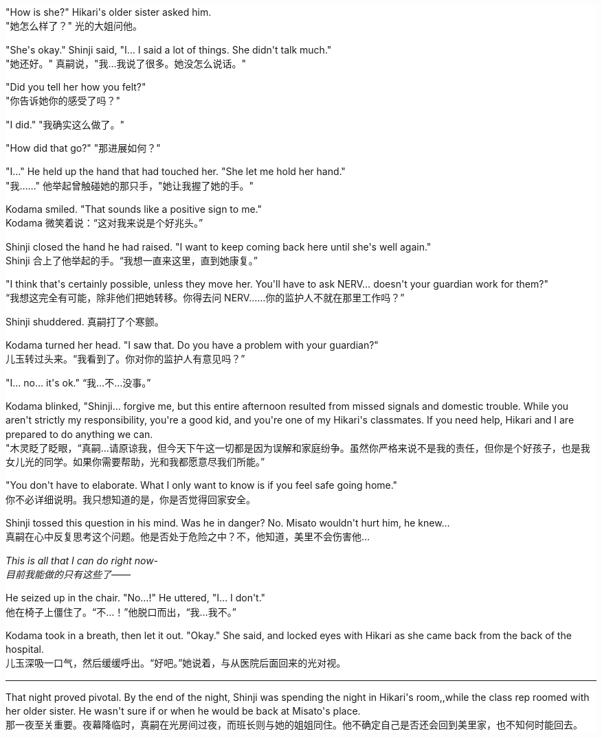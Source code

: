 "How is she?" Hikari's older sister asked him.  
"她怎么样了？" 光的大姐问他。

"She's okay." Shinji said, "I… I said a lot of things. She didn't talk much."  
"她还好。" 真嗣说，"我…我说了很多。她没怎么说话。"

"Did you tell her how you felt?"  
"你告诉她你的感受了吗？"

"I did." "我确实这么做了。"

"How did that go?" "那进展如何？"

"I…" He held up the hand that had touched her. "She let me hold her hand."  
"我……" 他举起曾触碰她的那只手，"她让我握了她的手。"

Kodama smiled. "That sounds like a positive sign to me."  
Kodama 微笑着说：“这对我来说是个好兆头。”

Shinji closed the hand he had raised. "I want to keep coming back here until she's well again."  
Shinji 合上了他举起的手。“我想一直来这里，直到她康复。”

"I think that's certainly possible, unless they move her. You'll have to ask NERV… doesn't your guardian work for them?"  
“我想这完全有可能，除非他们把她转移。你得去问 NERV……你的监护人不就在那里工作吗？”

Shinji shuddered. 真嗣打了个寒颤。

Kodama turned her head. "I saw that. Do you have a problem with your guardian?"  
儿玉转过头来。“我看到了。你对你的监护人有意见吗？”

"I… no… it's ok." “我…不…没事。”

Kodama blinked, "Shinji… forgive me, but this entire afternoon resulted from missed signals and domestic trouble. While you aren't strictly my responsibility, you're a good kid, and you're one of my Hikari's classmates. If you need help, Hikari and I are prepared to do anything we can.  
"木灵眨了眨眼，“真嗣…请原谅我，但今天下午这一切都是因为误解和家庭纷争。虽然你严格来说不是我的责任，但你是个好孩子，也是我女儿光的同学。如果你需要帮助，光和我都愿意尽我们所能。”

"You don't have to elaborate. What I only want to know is if you feel safe going home."  
你不必详细说明。我只想知道的是，你是否觉得回家安全。

Shinji tossed this question in his mind. Was he in danger? No. Misato wouldn't hurt him, he knew…  
真嗣在心中反复思考这个问题。他是否处于危险之中？不，他知道，美里不会伤害他…

_This is all that I can do right now-  
目前我能做的只有这些了——_

He seized up in the chair. "No…!" He uttered, "I… I don't."  
他在椅子上僵住了。“不…！”他脱口而出，“我…我不。”

Kodama took in a breath, then let it out. "Okay." She said, and locked eyes with Hikari as she came back from the back of the hospital.  
儿玉深吸一口气，然后缓缓呼出。“好吧。”她说着，与从医院后面回来的光对视。

---

That night proved pivotal. By the end of the night, Shinji was spending the night in Hikari's room,,while the class rep roomed with her older sister. He wasn't sure if or when he would be back at Misato's place.  
那一夜至关重要。夜幕降临时，真嗣在光房间过夜，而班长则与她的姐姐同住。他不确定自己是否还会回到美里家，也不知何时能回去。
